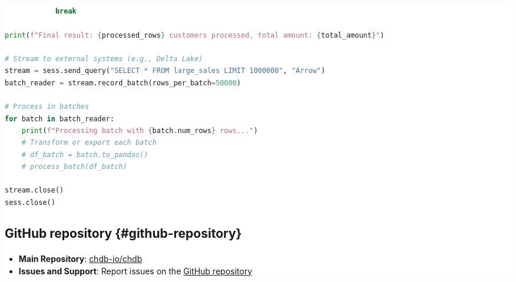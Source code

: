 ```python
            break

print(f"Final result: {processed_rows} customers processed, total amount: {total_amount}")

# Stream to external systems (e.g., Delta Lake)
stream = sess.send_query("SELECT * FROM large_sales LIMIT 1000000", "Arrow")
batch_reader = stream.record_batch(rows_per_batch=50000)

# Process in batches
for batch in batch_reader:
    print(f"Processing batch with {batch.num_rows} rows...")
    # Transform or export each batch
    # df_batch = batch.to_pandas()
    # process_batch(df_batch)

stream.close()
sess.close()
```

## GitHub repository {#github-repository}

- **Main Repository**: [chdb-io/chdb](https://github.com/chdb-io/chdb)
- **Issues and Support**: Report issues on the [GitHub repository](https://github.com/chdb-io/chdb/issues)
